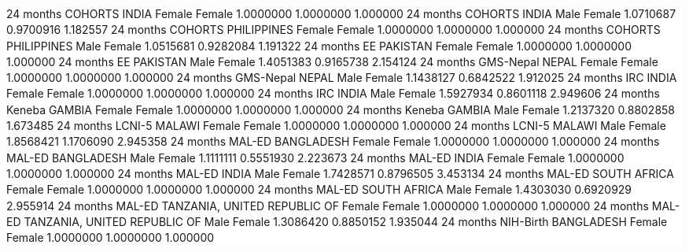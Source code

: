 24 months   COHORTS          INDIA                          Female               Female            1.0000000   1.0000000   1.000000
24 months   COHORTS          INDIA                          Male                 Female            1.0710687   0.9700916   1.182557
24 months   COHORTS          PHILIPPINES                    Female               Female            1.0000000   1.0000000   1.000000
24 months   COHORTS          PHILIPPINES                    Male                 Female            1.0515681   0.9282084   1.191322
24 months   EE               PAKISTAN                       Female               Female            1.0000000   1.0000000   1.000000
24 months   EE               PAKISTAN                       Male                 Female            1.4051383   0.9165738   2.154124
24 months   GMS-Nepal        NEPAL                          Female               Female            1.0000000   1.0000000   1.000000
24 months   GMS-Nepal        NEPAL                          Male                 Female            1.1438127   0.6842522   1.912025
24 months   IRC              INDIA                          Female               Female            1.0000000   1.0000000   1.000000
24 months   IRC              INDIA                          Male                 Female            1.5927934   0.8601118   2.949606
24 months   Keneba           GAMBIA                         Female               Female            1.0000000   1.0000000   1.000000
24 months   Keneba           GAMBIA                         Male                 Female            1.2137320   0.8802858   1.673485
24 months   LCNI-5           MALAWI                         Female               Female            1.0000000   1.0000000   1.000000
24 months   LCNI-5           MALAWI                         Male                 Female            1.8568421   1.1706090   2.945358
24 months   MAL-ED           BANGLADESH                     Female               Female            1.0000000   1.0000000   1.000000
24 months   MAL-ED           BANGLADESH                     Male                 Female            1.1111111   0.5551930   2.223673
24 months   MAL-ED           INDIA                          Female               Female            1.0000000   1.0000000   1.000000
24 months   MAL-ED           INDIA                          Male                 Female            1.7428571   0.8796505   3.453134
24 months   MAL-ED           SOUTH AFRICA                   Female               Female            1.0000000   1.0000000   1.000000
24 months   MAL-ED           SOUTH AFRICA                   Male                 Female            1.4303030   0.6920929   2.955914
24 months   MAL-ED           TANZANIA, UNITED REPUBLIC OF   Female               Female            1.0000000   1.0000000   1.000000
24 months   MAL-ED           TANZANIA, UNITED REPUBLIC OF   Male                 Female            1.3086420   0.8850152   1.935044
24 months   NIH-Birth        BANGLADESH                     Female               Female            1.0000000   1.0000000   1.000000
